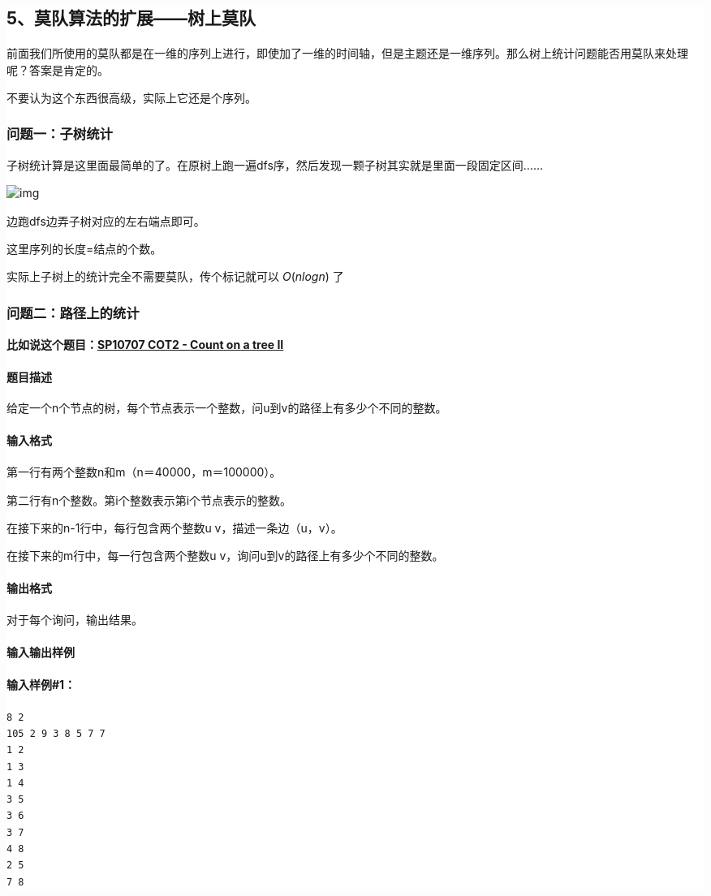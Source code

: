 

## 5、莫队算法的扩展——树上莫队

前面我们所使用的莫队都是在一维的序列上进行，即使加了一维的时间轴，但是主题还是一维序列。那么树上统计问题能否用莫队来处理呢？答案是肯定的。

不要认为这个东西很高级，实际上它还是个序列。

### 问题一：子树统计

子树统计算是这里面最简单的了。在原树上跑一遍dfs序，然后发现一颗子树其实就是里面一段固定区间……

![img](https://cdn.jsdelivr.net/gh/RivTian/Blogimg/img/20210722162015.jpeg)

边跑dfs边弄子树对应的左右端点即可。

这里序列的长度=结点的个数。

实际上子树上的统计完全不需要莫队，传个标记就可以 $O(nlogn)$ 了

### 问题二：路径上的统计

**比如说这个题目：[SP10707 COT2 - Count on a tree II](https://www.luogu.org/problemnew/show/SP10707)**

#### 题目描述

给定一个n个节点的树，每个节点表示一个整数，问u到v的路径上有多少个不同的整数。

#### 输入格式

第一行有两个整数n和m（n＝40000，m＝100000）。

第二行有n个整数。第i个整数表示第i个节点表示的整数。

在接下来的n-1行中，每行包含两个整数u v，描述一条边（u，v）。

在接下来的m行中，每一行包含两个整数u v，询问u到v的路径上有多少个不同的整数。

#### 输出格式

对于每个询问，输出结果。

#### 输入输出样例

#### 输入样例#1：

```
8 2
105 2 9 3 8 5 7 7
1 2
1 3
1 4
3 5
3 6
3 7
4 8
2 5
7 8
```
